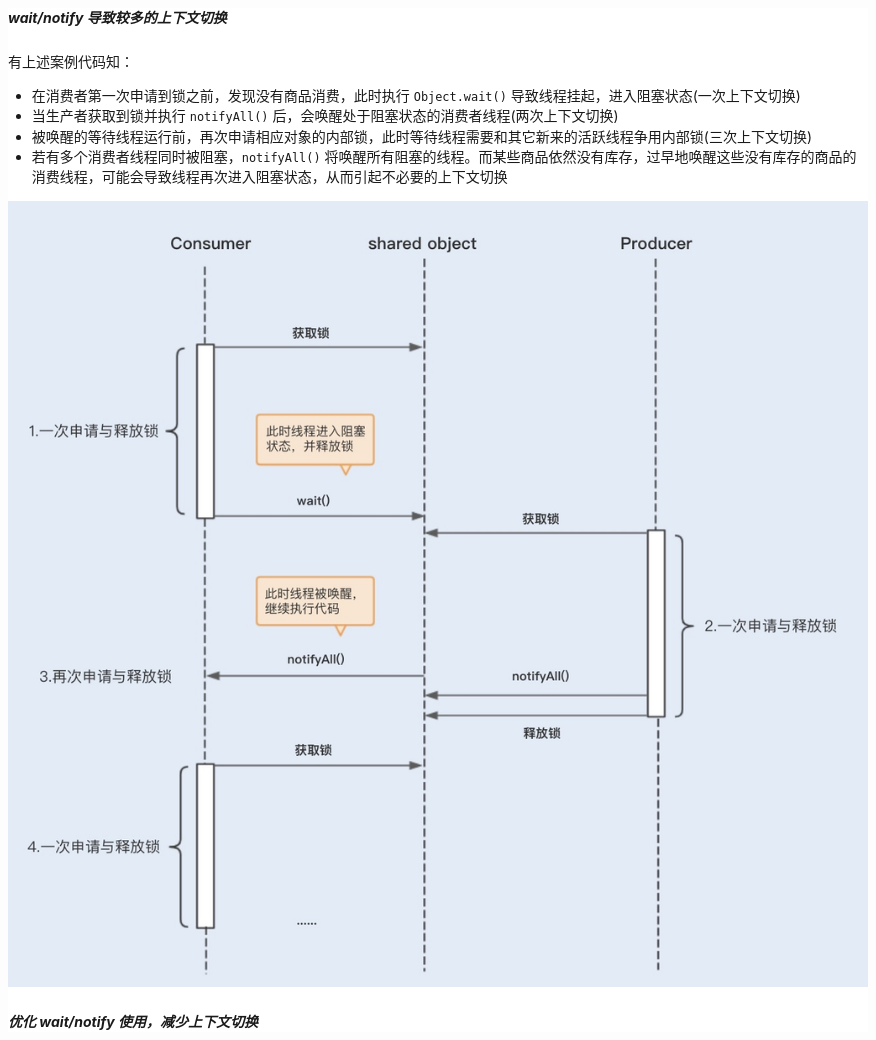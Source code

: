 ##### wait/notify 导致较多的上下文切换

有上述案例代码知：

- 在消费者第一次申请到锁之前，发现没有商品消费，此时执行 `Object.wait()` 导致线程挂起，进入阻塞状态(一次上下文切换)
- 当生产者获取到锁并执行 `notifyAll()` 后，会唤醒处于阻塞状态的消费者线程(两次上下文切换)
- 被唤醒的等待线程运行前，再次申请相应对象的内部锁，此时等待线程需要和其它新来的活跃线程争用内部锁(三次上下文切换)
- 若有多个消费者线程同时被阻塞，`notifyAll()` 将唤醒所有阻塞的线程。而某些商品依然没有库存，过早地唤醒这些没有库存的商品的消费线程，可能会导致线程再次进入阻塞状态，从而引起不必要的上下文切换

![](../../pics/concurrent/concurrent_70.jpg)

##### 优化 wait/notify 使用，减少上下文切换
